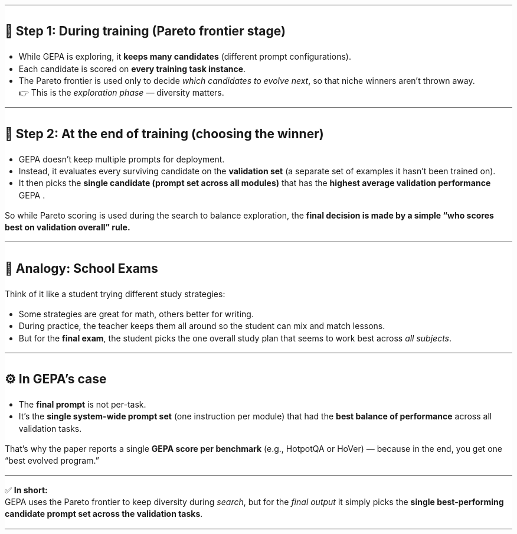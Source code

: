 * * *

🧩 Step 1: During training (Pareto frontier stage)
--------------------------------------------------

*   While GEPA is exploring, it **keeps many candidates** (different prompt configurations).
*   Each candidate is scored on **every training task instance**.
*   The Pareto frontier is used only to decide _which candidates to evolve next_, so that niche winners aren’t thrown away.  
    👉 This is the _exploration phase_ — diversity matters.

* * *

🏁 Step 2: At the end of training (choosing the winner)
-------------------------------------------------------

*   GEPA doesn’t keep multiple prompts for deployment.
*   Instead, it evaluates every surviving candidate on the **validation set** (a separate set of examples it hasn’t been trained on).
*   It then picks the **single candidate (prompt set across all modules)** that has the **highest average validation performance**
    GEPA
    .

So while Pareto scoring is used during the search to balance exploration, the **final decision is made by a simple “who scores best on validation overall” rule.**

* * *

🍎 Analogy: School Exams
------------------------

Think of it like a student trying different study strategies:

*   Some strategies are great for math, others better for writing.
*   During practice, the teacher keeps them all around so the student can mix and match lessons.
*   But for the **final exam**, the student picks the one overall study plan that seems to work best across _all subjects_.

* * *

⚙️ In GEPA’s case
-----------------

*   The **final prompt** is not per-task.
*   It’s the **single system-wide prompt set** (one instruction per module) that had the **best balance of performance** across all validation tasks.

That’s why the paper reports a single **GEPA score per benchmark** (e.g., HotpotQA or HoVer) — because in the end, you get one “best evolved program.”

* * *

✅ **In short:**  
GEPA uses the Pareto frontier to keep diversity during _search_, but for the _final output_ it simply picks the **single best-performing candidate prompt set across the validation tasks**.

* * *
